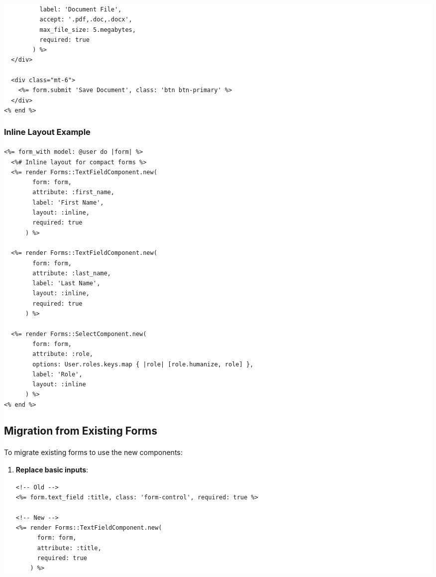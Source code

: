 ```erb
          label: 'Document File',
          accept: '.pdf,.doc,.docx',
          max_file_size: 5.megabytes,
          required: true
        ) %>
  </div>

  <div class="mt-6">
    <%= form.submit 'Save Document', class: 'btn btn-primary' %>
  </div>
<% end %>
```

### Inline Layout Example

```erb
<%= form_with model: @user do |form| %>
  <%# Inline layout for compact forms %>
  <%= render Forms::TextFieldComponent.new(
        form: form,
        attribute: :first_name,
        label: 'First Name',
        layout: :inline,
        required: true
      ) %>

  <%= render Forms::TextFieldComponent.new(
        form: form,
        attribute: :last_name,
        label: 'Last Name',
        layout: :inline,
        required: true
      ) %>

  <%= render Forms::SelectComponent.new(
        form: form,
        attribute: :role,
        options: User.roles.keys.map { |role| [role.humanize, role] },
        label: 'Role',
        layout: :inline
      ) %>
<% end %>
```

## Migration from Existing Forms

To migrate existing forms to use the new components:

1. **Replace basic inputs**:
   ```erb
   <!-- Old -->
   <%= form.text_field :title, class: 'form-control', required: true %>
   
   <!-- New -->
   <%= render Forms::TextFieldComponent.new(
         form: form,
         attribute: :title,
         required: true
       ) %>
   ```
